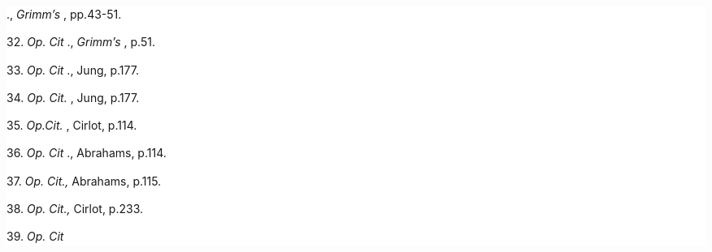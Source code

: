 </i>
.,
<i>
Grimm’s
</i>
, pp.43-51.
</p>
<p>
32.
<i>
Op. Cit
</i>
.,
<i>
Grimm’s
</i>
, p.51.
</p>
<p>
33.
<i>
Op. Cit
</i>
., Jung, p.177.
</p>
<p>
34.
<i>
Op. Cit.
</i>
, Jung, p.177.
</p>
<p>
35.
<i>
Op.Cit.
</i>
, Cirlot, p.114.
</p>
<p>
36.
<i>
Op. Cit
</i>
., Abrahams, p.114.
</p>
<p>
37.
<i>
Op. Cit.,
</i>
Abrahams, p.115.
</p>
<p>
38.
<i>
Op. Cit.,
</i>
Cirlot, p.233.
</p>
<p>
39.
<i>
Op. Cit